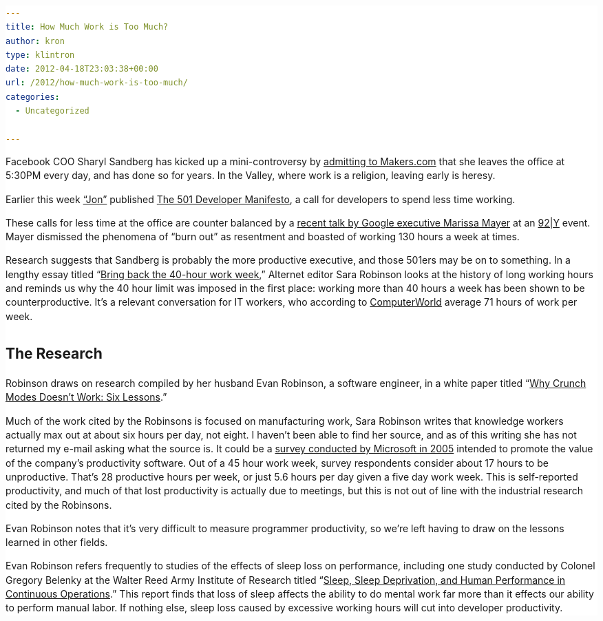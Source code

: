 ```yaml
---
title: How Much Work is Too Much?
author: kron
type: klintron
date: 2012-04-18T23:03:38+00:00
url: /2012/how-much-work-is-too-much/
categories:
  - Uncategorized

---
```

Facebook COO Sharyl Sandberg has kicked up a mini-controversy by [admitting to Makers.com][1] that she leaves the office at 5:30PM every day, and has done so for years. In the Valley, where work is a religion, leaving early is heresy.

Earlier this week [“Jon”][2] published [The 501 Developer Manifesto][3], a call for developers to spend less time working.

These calls for less time at the office are counter balanced by a [recent talk by Google executive Marissa Mayer][4] at an [92|Y][5] event. Mayer dismissed the phenomena of “burn out” as resentment and boasted of working 130 hours a week at times.

Research suggests that Sandberg is probably the more productive executive, and those 501ers may be on to something. In a lengthy essay titled “[Bring back the 40-hour work week][6],” Alternet editor Sara Robinson looks at the history of long working hours and reminds us why the 40 hour limit was imposed in the first place: working more than 40 hours a week has been shown to be counterproductive. It’s a relevant conversation for IT workers, who according to [ComputerWorld][7] average 71 hours of work per week.

## The Research

Robinson draws on research compiled by her husband Evan Robinson, a software engineer, in a white paper titled “[Why Crunch Modes Doesn’t Work: Six Lessons][8].”

Much of the work cited by the Robinsons is focused on manufacturing work, Sara Robinson writes that knowledge workers actually max out at about six hours per day, not eight. I haven’t been able to find her source, and as of this writing she has not returned my e-mail asking what the source is. It could be a [survey conducted by Microsoft in 2005][9] intended to promote the value of the company’s productivity software. Out of a 45 hour work week, survey respondents consider about 17 hours to be unproductive. That’s 28 productive hours per week, or just 5.6 hours per day given a five day work week. This is self-reported productivity, and much of that lost productivity is actually due to meetings, but this is not out of line with the industrial research cited by the Robinsons.

Evan Robinson notes that it’s very difficult to measure programmer productivity, so we’re left having to draw on the lessons learned in other fields.

Evan Robinson refers frequently to studies of the effects of sleep loss on performance, including one study conducted by Colonel Gregory Belenky at the Walter Reed Army Institute of Research titled “[Sleep, Sleep Deprivation, and Human Performance in Continuous Operations][10].” This report finds that loss of sleep affects the ability to do mental work far more than it effects our ability to perform manual labor. If nothing else, sleep loss caused by excessive working hours will cut into developer productivity.


 [1]: https://web.archive.org/web/20120422023750/http://mashable.com/2012/04/05/sheryl-sandberg-leaves-work-at-530/
 [2]: https://web.archive.org/web/20120422023750/https://twitter.com/#!/jrwtt
 [3]: https://web.archive.org/web/20120422023750/http://501manifesto.org/
 [4]: https://web.archive.org/web/20120422023750/http://it-jobs.fins.com/Articles/SBB0001424052702303404704577309493661513690/How-Google-s-Marissa-Mayer-Manages-Burnout?Type=37&reflink=djp_rss&reflink=djp_wsjc
 [5]: https://web.archive.org/web/20120422023750/http://www.92y.org/
 [6]: https://web.archive.org/web/20120422023750/http://www.alternet.org/visions/154518/why_we_have_to_go_back_to_a_40-hour_work_week_to_keep_our_sanity?page=entire
 [7]: http://www.computerworld.com/s/article/319212/Why_Women_Quit_Technology?taxonomyId=10&pageNumber=2
 [8]: https://web.archive.org/web/20120422023750/http://www.igda.org/why-crunch-modes-doesnt-work-six-lessons
 [9]: https://web.archive.org/web/20120422023750/http://www.microsoft.com/en-us/news/press/2005/mar05/03-15threeproductivedayspr.aspx
 [10]: https://web.archive.org/web/20120422023750/http://isme.tamu.edu/JSCOPE97/Belenky97/Belenky97.htm
 [11]: https://web.archive.org/web/20120422023750/http://www.folklore.org/StoryView.py?project=Macintosh&story=90_Hours_A_Week_And_Loving_It.txt
 [12]: https://web.archive.org/web/20120422023750/http://en.wikipedia.org/wiki/Tom_Peters
 [13]: https://web.archive.org/web/20120422023750/http://en.wikipedia.org/wiki/Burnout_(psychology)
 [14]: https://web.archive.org/web/20120422023750/http://www.baldrige.com/criteria_workforce/a-culture-that-values-employees/
 [15]: https://web.archive.org/web/20120422023750/http://online.wsj.com/article/SB10001424052748703712504576242701752957910.html
 [16]: https://web.archive.org/web/20120422023750/http://www.nytimes.com/2011/04/17/magazine/mag-17Sleep-t.html?_r=2
 [17]: https://web.archive.org/web/20120422023750/http://www.bls.gov/news.release/ocwage.t01.htm
 [18]: https://web.archive.org/web/20120422023750/http://www.bls.gov/fls/flscomparelf/population.htm#table4_1
 [19]: http://web.archive.org/web/20080705030111/http://www.curt.org/pdf/156.pdf
 [20]: https://web.archive.org/web/20120422023750/http://cmdept.unl.edu/drb/Reading/overtime2.htm
 [21]: https://web.archive.org/web/20120422023750/http://cmdept.unl.edu/drb/Reading/overtime1.htm
 [22]: https://web.archive.org/web/20120422023750/http://www.itworld.com/career/268468/unforgivable-heresy-sheryl-sandberg
 [23]: https://web.archive.org/web/20120422023750/http://www.jwz.org/blog/2011/11/watch-a-vc-use-my-name-to-sell-a-con/